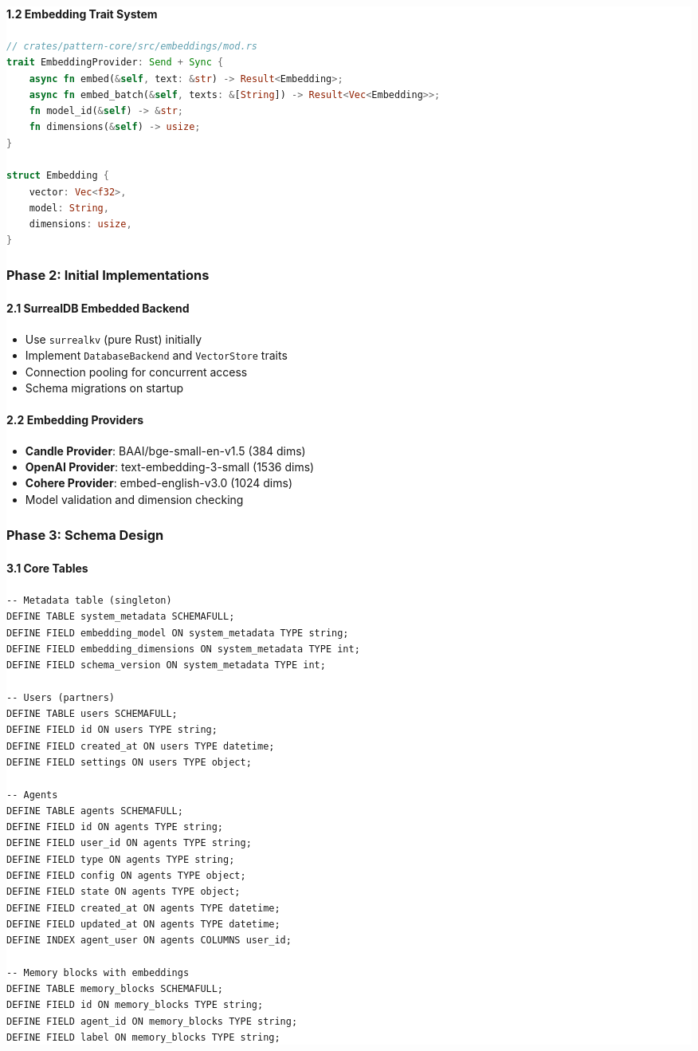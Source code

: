 #### 1.2 Embedding Trait System
```rust
// crates/pattern-core/src/embeddings/mod.rs
trait EmbeddingProvider: Send + Sync {
    async fn embed(&self, text: &str) -> Result<Embedding>;
    async fn embed_batch(&self, texts: &[String]) -> Result<Vec<Embedding>>;
    fn model_id(&self) -> &str;
    fn dimensions(&self) -> usize;
}

struct Embedding {
    vector: Vec<f32>,
    model: String,
    dimensions: usize,
}
```

### Phase 2: Initial Implementations

#### 2.1 SurrealDB Embedded Backend
- Use `surrealkv` (pure Rust) initially
- Implement `DatabaseBackend` and `VectorStore` traits
- Connection pooling for concurrent access
- Schema migrations on startup

#### 2.2 Embedding Providers
- **Candle Provider**: BAAI/bge-small-en-v1.5 (384 dims)
- **OpenAI Provider**: text-embedding-3-small (1536 dims)
- **Cohere Provider**: embed-english-v3.0 (1024 dims)
- Model validation and dimension checking

### Phase 3: Schema Design

#### 3.1 Core Tables
```surql
-- Metadata table (singleton)
DEFINE TABLE system_metadata SCHEMAFULL;
DEFINE FIELD embedding_model ON system_metadata TYPE string;
DEFINE FIELD embedding_dimensions ON system_metadata TYPE int;
DEFINE FIELD schema_version ON system_metadata TYPE int;

-- Users (partners)
DEFINE TABLE users SCHEMAFULL;
DEFINE FIELD id ON users TYPE string;
DEFINE FIELD created_at ON users TYPE datetime;
DEFINE FIELD settings ON users TYPE object;

-- Agents
DEFINE TABLE agents SCHEMAFULL;
DEFINE FIELD id ON agents TYPE string;
DEFINE FIELD user_id ON agents TYPE string;
DEFINE FIELD type ON agents TYPE string;
DEFINE FIELD config ON agents TYPE object;
DEFINE FIELD state ON agents TYPE object;
DEFINE FIELD created_at ON agents TYPE datetime;
DEFINE FIELD updated_at ON agents TYPE datetime;
DEFINE INDEX agent_user ON agents COLUMNS user_id;

-- Memory blocks with embeddings
DEFINE TABLE memory_blocks SCHEMAFULL;
DEFINE FIELD id ON memory_blocks TYPE string;
DEFINE FIELD agent_id ON memory_blocks TYPE string;
DEFINE FIELD label ON memory_blocks TYPE string;
```